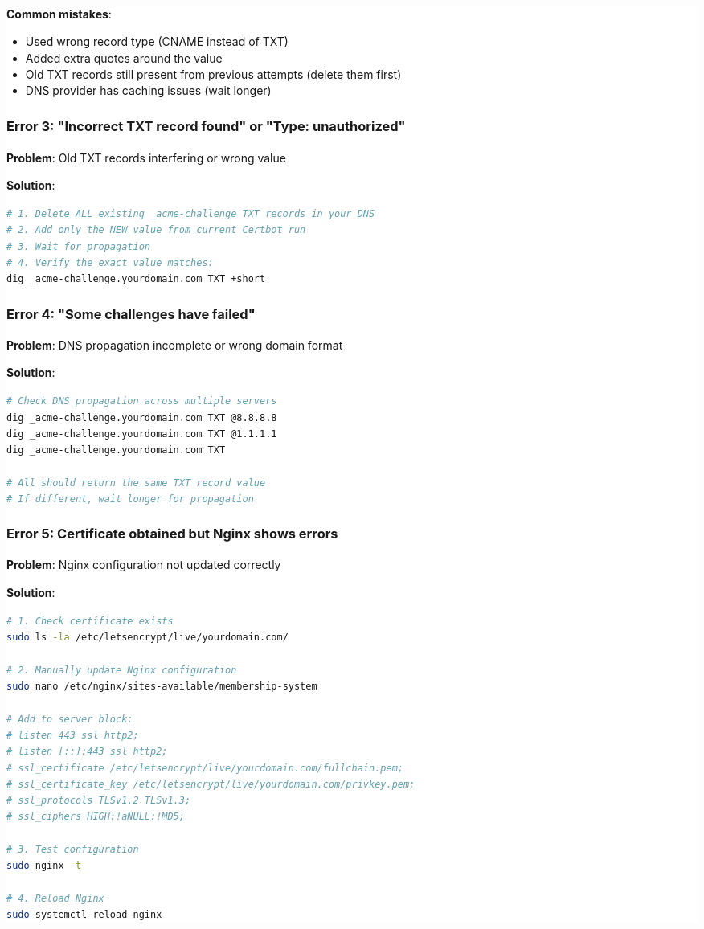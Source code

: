 **Common mistakes**:
- Used wrong record type (CNAME instead of TXT)
- Added extra quotes around the value
- Old TXT records still present from previous attempts (delete them first)
- DNS provider has caching issues (wait longer)

### Error 3: "Incorrect TXT record found" or "Type: unauthorized"

**Problem**: Old TXT records interfering or wrong value

**Solution**:
```bash
# 1. Delete ALL existing _acme-challenge TXT records in your DNS
# 2. Add only the NEW value from current Certbot run
# 3. Wait for propagation
# 4. Verify the exact value matches:
dig _acme-challenge.yourdomain.com TXT +short
```

### Error 4: "Some challenges have failed"

**Problem**: DNS propagation incomplete or wrong domain format

**Solution**:
```bash
# Check DNS propagation across multiple servers
dig _acme-challenge.yourdomain.com TXT @8.8.8.8
dig _acme-challenge.yourdomain.com TXT @1.1.1.1
dig _acme-challenge.yourdomain.com TXT

# All should return the same TXT record value
# If different, wait longer for propagation
```

### Error 5: Certificate obtained but Nginx shows errors

**Problem**: Nginx configuration not updated correctly

**Solution**:
```bash
# 1. Check certificate exists
sudo ls -la /etc/letsencrypt/live/yourdomain.com/

# 2. Manually update Nginx configuration
sudo nano /etc/nginx/sites-available/membership-system

# Add to server block:
# listen 443 ssl http2;
# listen [::]:443 ssl http2;
# ssl_certificate /etc/letsencrypt/live/yourdomain.com/fullchain.pem;
# ssl_certificate_key /etc/letsencrypt/live/yourdomain.com/privkey.pem;
# ssl_protocols TLSv1.2 TLSv1.3;
# ssl_ciphers HIGH:!aNULL:!MD5;

# 3. Test configuration
sudo nginx -t

# 4. Reload Nginx
sudo systemctl reload nginx
```
